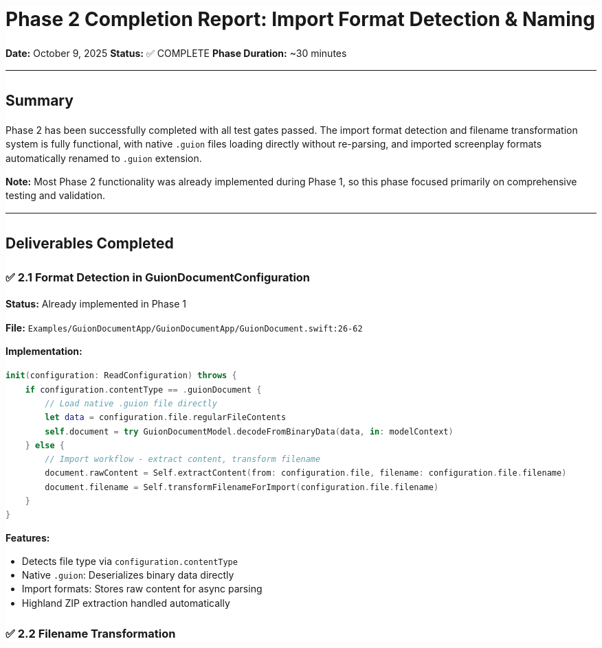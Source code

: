 # Phase 2 Completion Report: Import Format Detection & Naming

**Date:** October 9, 2025
**Status:** ✅ COMPLETE
**Phase Duration:** ~30 minutes

---

## Summary

Phase 2 has been successfully completed with all test gates passed. The import format detection and filename transformation system is fully functional, with native `.guion` files loading directly without re-parsing, and imported screenplay formats automatically renamed to `.guion` extension.

**Note:** Most Phase 2 functionality was already implemented during Phase 1, so this phase focused primarily on comprehensive testing and validation.

---

## Deliverables Completed

### ✅ 2.1 Format Detection in GuionDocumentConfiguration

**Status:** Already implemented in Phase 1

**File:** `Examples/GuionDocumentApp/GuionDocumentApp/GuionDocument.swift:26-62`

**Implementation:**
```swift
init(configuration: ReadConfiguration) throws {
    if configuration.contentType == .guionDocument {
        // Load native .guion file directly
        let data = configuration.file.regularFileContents
        self.document = try GuionDocumentModel.decodeFromBinaryData(data, in: modelContext)
    } else {
        // Import workflow - extract content, transform filename
        document.rawContent = Self.extractContent(from: configuration.file, filename: configuration.file.filename)
        document.filename = Self.transformFilenameForImport(configuration.file.filename)
    }
}
```

**Features:**
- Detects file type via `configuration.contentType`
- Native `.guion`: Deserializes binary data directly
- Import formats: Stores raw content for async parsing
- Highland ZIP extraction handled automatically

### ✅ 2.2 Filename Transformation
